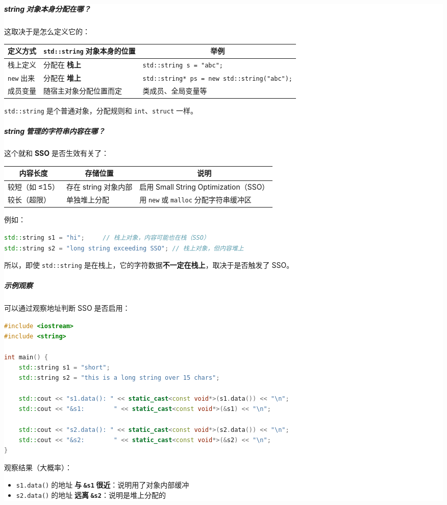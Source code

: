 
##### string 对象本身分配在哪？

这取决于是怎么定义它的：

| 定义方式   | `std::string` 对象本身的位置 | 举例                                        |
| ---------- | ---------------------------- | ------------------------------------------- |
| 栈上定义   | 分配在 **栈上**              | `std::string s = "abc";`                    |
| `new` 出来 | 分配在 **堆上**              | `std::string* ps = new std::string("abc");` |
| 成员变量   | 随宿主对象分配位置而定       | 类成员、全局变量等                          |

`std::string` 是个普通对象，分配规则和 `int`、`struct` 一样。

##### string 管理的字符串内容在哪？

这个就和 **SSO** 是否生效有关了：

| 内容长度       | 存储位置             | 说明                                  |
| -------------- | -------------------- | ------------------------------------- |
| 较短（如 ≤15） | 存在 string 对象内部 | 启用 Small String Optimization（SSO） |
| 较长（超限）   | 单独堆上分配         | 用 `new` 或 `malloc` 分配字符串缓冲区 |

例如：

```cpp
std::string s1 = "hi";     // 栈上对象，内容可能也在栈（SSO）
std::string s2 = "long string exceeding SSO"; // 栈上对象，但内容堆上
```

所以，即使 `std::string` 是在栈上，它的字符数据**不一定在栈上**，取决于是否触发了 SSO。

##### 示例观察

可以通过观察地址判断 SSO 是否启用：

```cpp
#include <iostream>
#include <string>

int main() {
    std::string s1 = "short";
    std::string s2 = "this is a long string over 15 chars";

    std::cout << "s1.data(): " << static_cast<const void*>(s1.data()) << "\n";
    std::cout << "&s1:        " << static_cast<const void*>(&s1) << "\n";

    std::cout << "s2.data(): " << static_cast<const void*>(s2.data()) << "\n";
    std::cout << "&s2:        " << static_cast<const void*>(&s2) << "\n";
}
```

观察结果（大概率）：

- `s1.data()` 的地址 **与 `&s1` 很近**：说明用了对象内部缓冲
- `s2.data()` 的地址 **远离 `&s2`**：说明是堆上分配的
